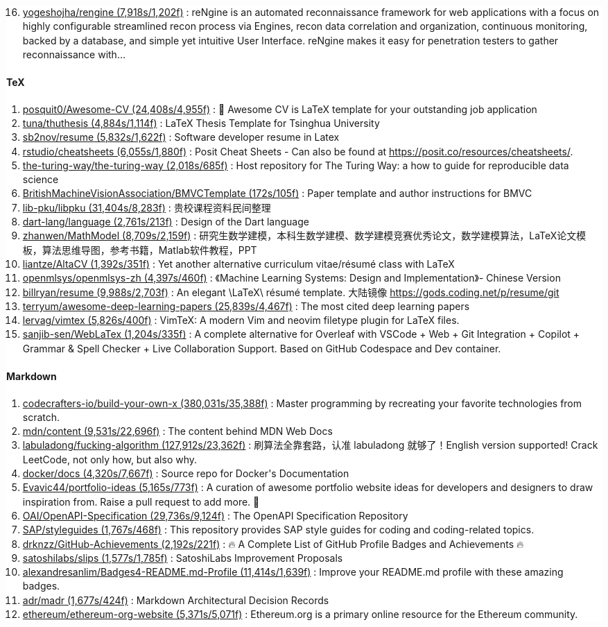 16. [yogeshojha/rengine (7,918s/1,202f)](https://github.com/yogeshojha/rengine) : reNgine is an automated reconnaissance framework for web applications with a focus on highly configurable streamlined recon process via Engines, recon data correlation and organization, continuous monitoring, backed by a database, and simple yet intuitive User Interface. reNgine makes it easy for penetration testers to gather reconnaissance with…

#### TeX
1. [posquit0/Awesome-CV (24,408s/4,955f)](https://github.com/posquit0/Awesome-CV) : 📄 Awesome CV is LaTeX template for your outstanding job application
2. [tuna/thuthesis (4,884s/1,114f)](https://github.com/tuna/thuthesis) : LaTeX Thesis Template for Tsinghua University
3. [sb2nov/resume (5,832s/1,622f)](https://github.com/sb2nov/resume) : Software developer resume in Latex
4. [rstudio/cheatsheets (6,055s/1,880f)](https://github.com/rstudio/cheatsheets) : Posit Cheat Sheets - Can also be found at https://posit.co/resources/cheatsheets/.
5. [the-turing-way/the-turing-way (2,018s/685f)](https://github.com/the-turing-way/the-turing-way) : Host repository for The Turing Way: a how to guide for reproducible data science
6. [BritishMachineVisionAssociation/BMVCTemplate (172s/105f)](https://github.com/BritishMachineVisionAssociation/BMVCTemplate) : Paper template and author instructions for BMVC
7. [lib-pku/libpku (31,404s/8,283f)](https://github.com/lib-pku/libpku) : 贵校课程资料民间整理
8. [dart-lang/language (2,761s/213f)](https://github.com/dart-lang/language) : Design of the Dart language
9. [zhanwen/MathModel (8,709s/2,159f)](https://github.com/zhanwen/MathModel) : 研究生数学建模，本科生数学建模、数学建模竞赛优秀论文，数学建模算法，LaTeX论文模板，算法思维导图，参考书籍，Matlab软件教程，PPT
10. [liantze/AltaCV (1,392s/351f)](https://github.com/liantze/AltaCV) : Yet another alternative curriculum vitae/résumé class with LaTeX
11. [openmlsys/openmlsys-zh (4,397s/460f)](https://github.com/openmlsys/openmlsys-zh) : 《Machine Learning Systems: Design and Implementation》- Chinese Version
12. [billryan/resume (9,988s/2,703f)](https://github.com/billryan/resume) : An elegant \LaTeX\ résumé template. 大陆镜像 https://gods.coding.net/p/resume/git
13. [terryum/awesome-deep-learning-papers (25,839s/4,467f)](https://github.com/terryum/awesome-deep-learning-papers) : The most cited deep learning papers
14. [lervag/vimtex (5,826s/400f)](https://github.com/lervag/vimtex) : VimTeX: A modern Vim and neovim filetype plugin for LaTeX files.
15. [sanjib-sen/WebLaTex (1,204s/335f)](https://github.com/sanjib-sen/WebLaTex) : A complete alternative for Overleaf with VSCode + Web + Git Integration + Copilot + Grammar & Spell Checker + Live Collaboration Support. Based on GitHub Codespace and Dev container.

#### Markdown
1. [codecrafters-io/build-your-own-x (380,031s/35,388f)](https://github.com/codecrafters-io/build-your-own-x) : Master programming by recreating your favorite technologies from scratch.
2. [mdn/content (9,531s/22,696f)](https://github.com/mdn/content) : The content behind MDN Web Docs
3. [labuladong/fucking-algorithm (127,912s/23,362f)](https://github.com/labuladong/fucking-algorithm) : 刷算法全靠套路，认准 labuladong 就够了！English version supported! Crack LeetCode, not only how, but also why.
4. [docker/docs (4,320s/7,667f)](https://github.com/docker/docs) : Source repo for Docker's Documentation
5. [Evavic44/portfolio-ideas (5,165s/773f)](https://github.com/Evavic44/portfolio-ideas) : A curation of awesome portfolio website ideas for developers and designers to draw inspiration from. Raise a pull request to add more. 💜
6. [OAI/OpenAPI-Specification (29,736s/9,124f)](https://github.com/OAI/OpenAPI-Specification) : The OpenAPI Specification Repository
7. [SAP/styleguides (1,767s/468f)](https://github.com/SAP/styleguides) : This repository provides SAP style guides for coding and coding-related topics.
8. [drknzz/GitHub-Achievements (2,192s/221f)](https://github.com/drknzz/GitHub-Achievements) : 🔥 A Complete List of GitHub Profile Badges and Achievements 🔥
9. [satoshilabs/slips (1,577s/1,785f)](https://github.com/satoshilabs/slips) : SatoshiLabs Improvement Proposals
10. [alexandresanlim/Badges4-README.md-Profile (11,414s/1,639f)](https://github.com/alexandresanlim/Badges4-README.md-Profile) : Improve your README.md profile with these amazing badges.
11. [adr/madr (1,677s/424f)](https://github.com/adr/madr) : Markdown Architectural Decision Records
12. [ethereum/ethereum-org-website (5,371s/5,071f)](https://github.com/ethereum/ethereum-org-website) : Ethereum.org is a primary online resource for the Ethereum community.